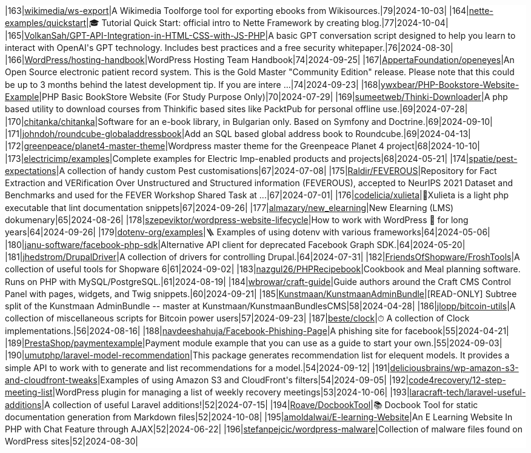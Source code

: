 |163|[wikimedia/ws-export](https://github.com/wikimedia/ws-export)|A Wikimedia Toolforge tool for exporting ebooks from Wikisources.|79|2024-10-03|
|164|[nette-examples/quickstart](https://github.com/nette-examples/quickstart)|🎓 Tutorial Quick Start: official intro to Nette Framework by creating blog.|77|2024-10-04|
|165|[VolkanSah/GPT-API-Integration-in-HTML-CSS-with-JS-PHP](https://github.com/VolkanSah/GPT-API-Integration-in-HTML-CSS-with-JS-PHP)|A basic GPT conversation script designed to help you learn to interact with OpenAI's GPT technology. Includes best practices and a free security whitepaper.|76|2024-08-30|
|166|[WordPress/hosting-handbook](https://github.com/WordPress/hosting-handbook)|WordPress Hosting Team Handbook|74|2024-09-25|
|167|[AppertaFoundation/openeyes](https://github.com/AppertaFoundation/openeyes)|An Open Source electronic patient record system. This is the Gold Master "Community Edition" release. Please note that this could be up to 3 months behind the latest development tip. If you are intere ...|74|2024-09-23|
|168|[ywxbear/PHP-Bookstore-Website-Example](https://github.com/ywxbear/PHP-Bookstore-Website-Example)|PHP Basic BookStore Website (For Study Purpose Only)|70|2024-07-29|
|169|[sumeetweb/Thinki-Downloader](https://github.com/sumeetweb/Thinki-Downloader)|A php based utility to download courses from Thinkific based sites like PacktPub for personal offline use.|69|2024-07-28|
|170|[chitanka/chitanka](https://github.com/chitanka/chitanka)|Software for an e-book library, in Bulgarian only. Based on Symfony and Doctrine.|69|2024-09-10|
|171|[johndoh/roundcube-globaladdressbook](https://github.com/johndoh/roundcube-globaladdressbook)|Add an SQL based global address book to Roundcube.|69|2024-04-13|
|172|[greenpeace/planet4-master-theme](https://github.com/greenpeace/planet4-master-theme)|Wordpress master theme for the Greenpeace Planet 4 project|68|2024-10-10|
|173|[electricimp/examples](https://github.com/electricimp/examples)|Complete examples for Electric Imp-enabled products and projects|68|2024-05-21|
|174|[spatie/pest-expectations](https://github.com/spatie/pest-expectations)|A collection of handy custom Pest customisations|67|2024-07-08|
|175|[Raldir/FEVEROUS](https://github.com/Raldir/FEVEROUS)|Repository for Fact Extraction and VERification Over Unstructured and Structured information (FEVEROUS), accepted to NeurIPS 2021 Dataset and Benchmarks and used for the FEVER Workshop Shared Task at  ...|67|2024-07-01|
|176|[codelicia/xulieta](https://github.com/codelicia/xulieta)|🌹Xulieta is a light php executable that lint documentation snippets|67|2024-09-26|
|177|[almazary/new_elearning](https://github.com/almazary/new_elearning)|New Elearning (LMS) dokumenary|65|2024-08-26|
|178|[szepeviktor/wordpress-website-lifecycle](https://github.com/szepeviktor/wordpress-website-lifecycle)|How to work with WordPress 📅 for long years|64|2024-09-26|
|179|[dotenv-org/examples](https://github.com/dotenv-org/examples)|🪜 Examples of using dotenv with various frameworks|64|2024-05-06|
|180|[janu-software/facebook-php-sdk](https://github.com/janu-software/facebook-php-sdk)|Alternative API client for deprecated Facebook Graph SDK.|64|2024-05-20|
|181|[jhedstrom/DrupalDriver](https://github.com/jhedstrom/DrupalDriver)|A collection of drivers for controlling Drupal.|64|2024-07-31|
|182|[FriendsOfShopware/FroshTools](https://github.com/FriendsOfShopware/FroshTools)|A collection of useful tools for Shopware 6|61|2024-09-02|
|183|[nazgul26/PHPRecipebook](https://github.com/nazgul26/PHPRecipebook)|Cookbook and Meal planning software.  Runs on PHP with MySQL/PostgreSQL.|61|2024-08-19|
|184|[wbrowar/craft-guide](https://github.com/wbrowar/craft-guide)|Guide authors around the Craft CMS Control Panel with pages, widgets, and Twig snippets.|60|2024-09-21|
|185|[Kunstmaan/KunstmaanAdminBundle](https://github.com/Kunstmaan/KunstmaanAdminBundle)|[READ-ONLY] Subtree split of the Kunstmaan AdminBundle -- master at Kunstmaan/KunstmaanBundlesCMS|58|2024-04-28|
|186|[jlopp/bitcoin-utils](https://github.com/jlopp/bitcoin-utils)|A collection of miscellaneous scripts for Bitcoin power users|57|2024-09-23|
|187|[beste/clock](https://github.com/beste/clock)|⏱ A collection of Clock implementations.|56|2024-08-16|
|188|[navdeeshahuja/Facebook-Phishing-Page](https://github.com/navdeeshahuja/Facebook-Phishing-Page)|A phishing site for facebook|55|2024-04-21|
|189|[PrestaShop/paymentexample](https://github.com/PrestaShop/paymentexample)|Payment module example that you can use as a guide to start your own.|55|2024-09-03|
|190|[umutphp/laravel-model-recommendation](https://github.com/umutphp/laravel-model-recommendation)|This package generates recommendation list for elequent models. It provides a simple API to work with to generate and list recommendations for a model.|54|2024-09-12|
|191|[deliciousbrains/wp-amazon-s3-and-cloudfront-tweaks](https://github.com/deliciousbrains/wp-amazon-s3-and-cloudfront-tweaks)|Examples of using Amazon S3 and CloudFront's filters|54|2024-09-05|
|192|[code4recovery/12-step-meeting-list](https://github.com/code4recovery/12-step-meeting-list)|WordPress plugin for managing a list of weekly recovery meetings|53|2024-10-06|
|193|[laracraft-tech/laravel-useful-additions](https://github.com/laracraft-tech/laravel-useful-additions)|A collection of useful Laravel additions!|52|2024-07-15|
|194|[Roave/DocbookTool](https://github.com/Roave/DocbookTool)|:books: Docbook Tool for static documentation generation from Markdown files|52|2024-10-08|
|195|[amoldalwai/E-learning-Website](https://github.com/amoldalwai/E-learning-Website)|An E Learning Website In PHP with Chat Feature through AJAX|52|2024-06-22|
|196|[stefanpejcic/wordpress-malware](https://github.com/stefanpejcic/wordpress-malware)|Collection of malware files found on WordPress sites|52|2024-08-30|